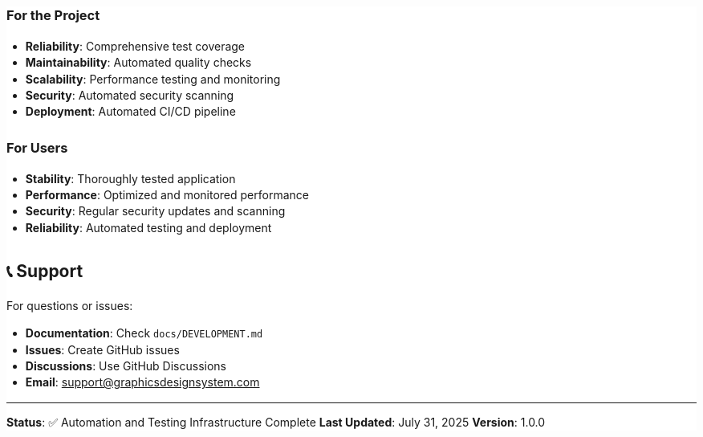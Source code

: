 ### For the Project
- **Reliability**: Comprehensive test coverage
- **Maintainability**: Automated quality checks
- **Scalability**: Performance testing and monitoring
- **Security**: Automated security scanning
- **Deployment**: Automated CI/CD pipeline

### For Users
- **Stability**: Thoroughly tested application
- **Performance**: Optimized and monitored performance
- **Security**: Regular security updates and scanning
- **Reliability**: Automated testing and deployment

## 📞 Support

For questions or issues:
- **Documentation**: Check `docs/DEVELOPMENT.md`
- **Issues**: Create GitHub issues
- **Discussions**: Use GitHub Discussions
- **Email**: support@graphicsdesignsystem.com

---

**Status**: ✅ Automation and Testing Infrastructure Complete
**Last Updated**: July 31, 2025
**Version**: 1.0.0 